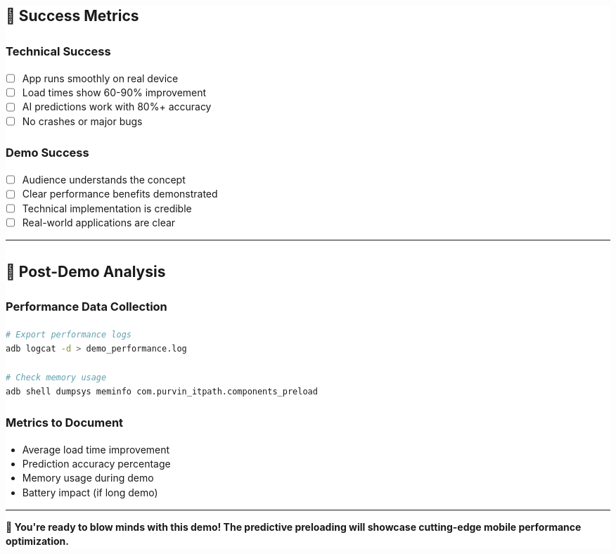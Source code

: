 ## 🎯 Success Metrics

### Technical Success

- [ ] App runs smoothly on real device
- [ ] Load times show 60-90% improvement
- [ ] AI predictions work with 80%+ accuracy
- [ ] No crashes or major bugs

### Demo Success

- [ ] Audience understands the concept
- [ ] Clear performance benefits demonstrated
- [ ] Technical implementation is credible
- [ ] Real-world applications are clear

---

## 📝 Post-Demo Analysis

### Performance Data Collection

```bash
# Export performance logs
adb logcat -d > demo_performance.log

# Check memory usage
adb shell dumpsys meminfo com.purvin_itpath.components_preload
```

### Metrics to Document

- Average load time improvement
- Prediction accuracy percentage
- Memory usage during demo
- Battery impact (if long demo)

---

**🚀 You're ready to blow minds with this demo! The predictive preloading will showcase cutting-edge mobile performance optimization.**
